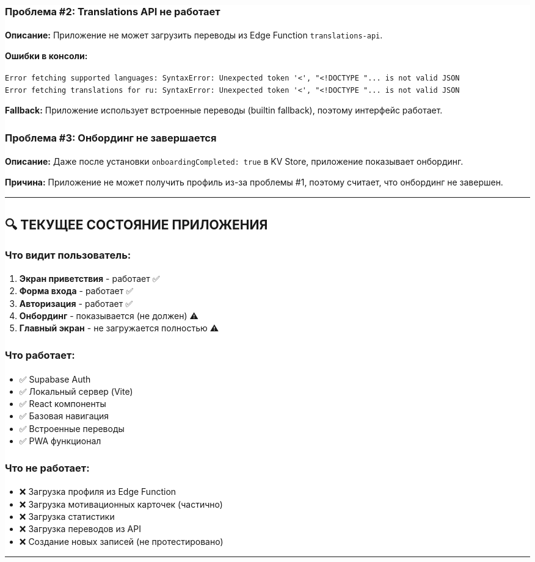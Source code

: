### Проблема #2: Translations API не работает

**Описание:**
Приложение не может загрузить переводы из Edge Function `translations-api`.

**Ошибки в консоли:**
```
Error fetching supported languages: SyntaxError: Unexpected token '<', "<!DOCTYPE "... is not valid JSON
Error fetching translations for ru: SyntaxError: Unexpected token '<', "<!DOCTYPE "... is not valid JSON
```

**Fallback:**
Приложение использует встроенные переводы (builtin fallback), поэтому интерфейс работает.

### Проблема #3: Онбординг не завершается

**Описание:**
Даже после установки `onboardingCompleted: true` в KV Store, приложение показывает онбординг.

**Причина:**
Приложение не может получить профиль из-за проблемы #1, поэтому считает, что онбординг не завершен.

---

## 🔍 ТЕКУЩЕЕ СОСТОЯНИЕ ПРИЛОЖЕНИЯ

### Что видит пользователь:

1. **Экран приветствия** - работает ✅
2. **Форма входа** - работает ✅
3. **Авторизация** - работает ✅
4. **Онбординг** - показывается (не должен) ⚠️
5. **Главный экран** - не загружается полностью ⚠️

### Что работает:

- ✅ Supabase Auth
- ✅ Локальный сервер (Vite)
- ✅ React компоненты
- ✅ Базовая навигация
- ✅ Встроенные переводы
- ✅ PWA функционал

### Что не работает:

- ❌ Загрузка профиля из Edge Function
- ❌ Загрузка мотивационных карточек (частично)
- ❌ Загрузка статистики
- ❌ Загрузка переводов из API
- ❌ Создание новых записей (не протестировано)

---